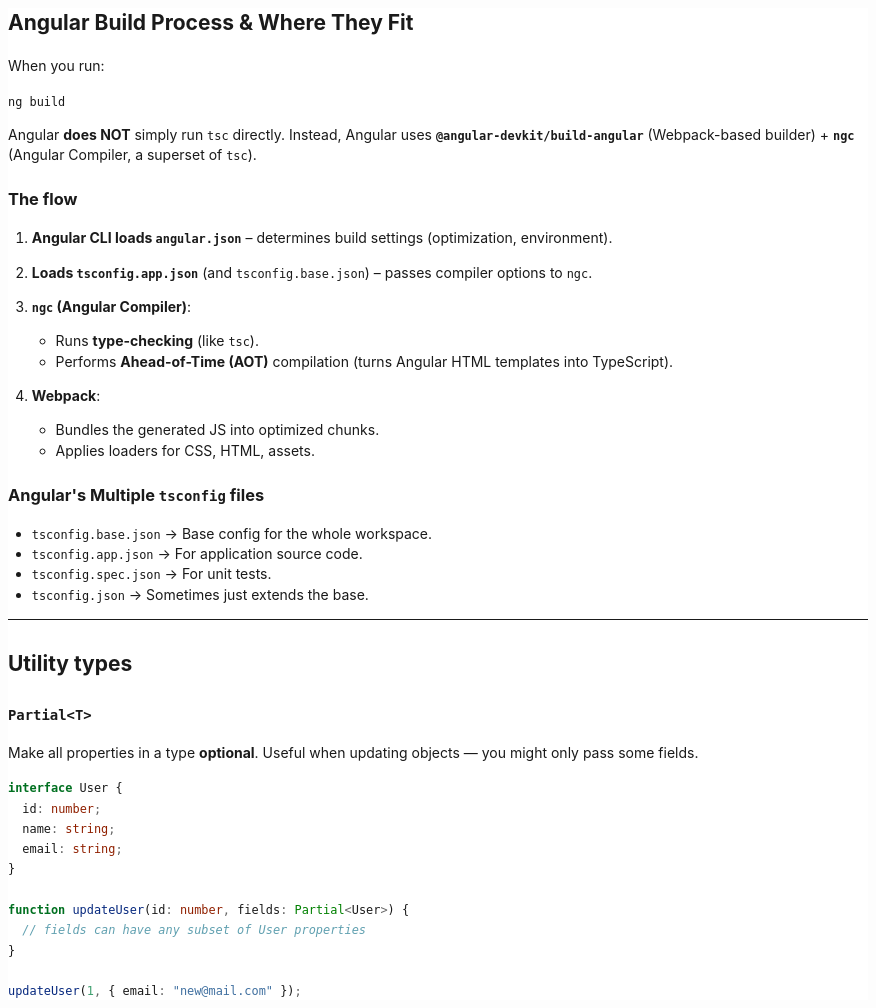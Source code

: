 ## Angular Build Process & Where They Fit

When you run:

```bash
ng build
```

Angular **does NOT** simply run `tsc` directly. Instead, Angular uses
**`@angular-devkit/build-angular`** (Webpack-based builder) + **`ngc`** (Angular
Compiler, a superset of `tsc`).

### The flow

1. **Angular CLI loads `angular.json`** – determines build settings
   (optimization, environment).
2. **Loads `tsconfig.app.json`** (and `tsconfig.base.json`) – passes compiler
   options to `ngc`.
3. **`ngc` (Angular Compiler)**:

   - Runs **type-checking** (like `tsc`).
   - Performs **Ahead-of-Time (AOT)** compilation (turns Angular HTML templates
     into TypeScript).

4. **Webpack**:

   - Bundles the generated JS into optimized chunks.
   - Applies loaders for CSS, HTML, assets.

### Angular's Multiple `tsconfig` files

- `tsconfig.base.json` → Base config for the whole workspace.
- `tsconfig.app.json` → For application source code.
- `tsconfig.spec.json` → For unit tests.
- `tsconfig.json` → Sometimes just extends the base.

---

## Utility types

### `Partial<T>`

Make all properties in a type **optional**. Useful when updating objects — you
might only pass some fields.

```typescript
interface User {
  id: number;
  name: string;
  email: string;
}

function updateUser(id: number, fields: Partial<User>) {
  // fields can have any subset of User properties
}

updateUser(1, { email: "new@mail.com" });
```
